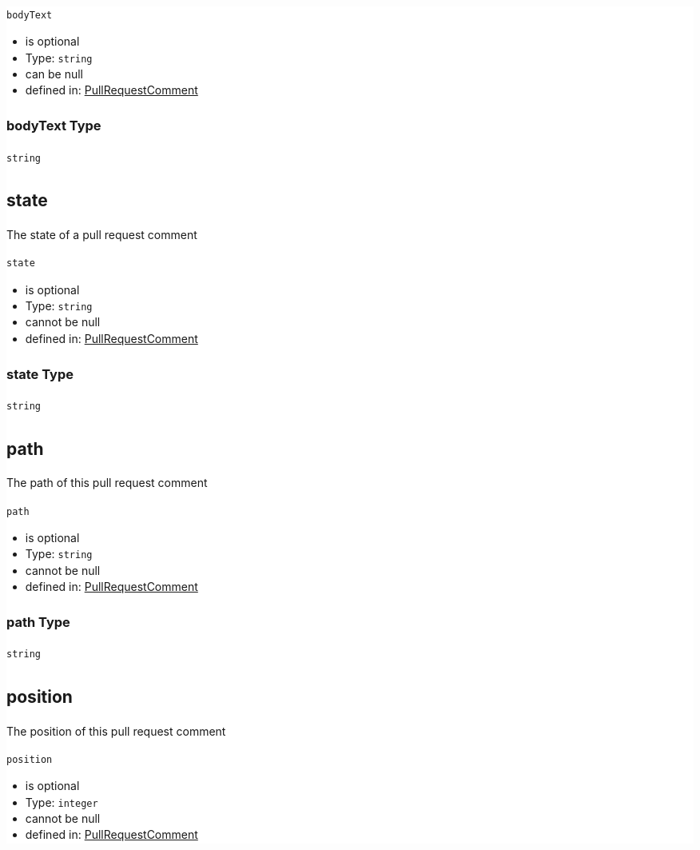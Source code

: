


`bodyText`

-   is optional
-   Type: `string`
-   can be null
-   defined in: [PullRequestComment](pullrequestcomment-properties-bodytext.md "https&#x3A;//platform.codeclimate.com/schemas/pull-request-comment#/properties/bodyText")

### bodyText Type

`string`

## state

The state of a pull request comment


`state`

-   is optional
-   Type: `string`
-   cannot be null
-   defined in: [PullRequestComment](pullrequestcomment-properties-state.md "https&#x3A;//platform.codeclimate.com/schemas/pull-request-comment#/properties/state")

### state Type

`string`

## path

The path of this pull request comment


`path`

-   is optional
-   Type: `string`
-   cannot be null
-   defined in: [PullRequestComment](pullrequestcomment-properties-path.md "https&#x3A;//platform.codeclimate.com/schemas/pull-request-comment#/properties/path")

### path Type

`string`

## position

The position of this pull request comment


`position`

-   is optional
-   Type: `integer`
-   cannot be null
-   defined in: [PullRequestComment](pullrequestcomment-properties-position.md "https&#x3A;//platform.codeclimate.com/schemas/pull-request-comment#/properties/position")
